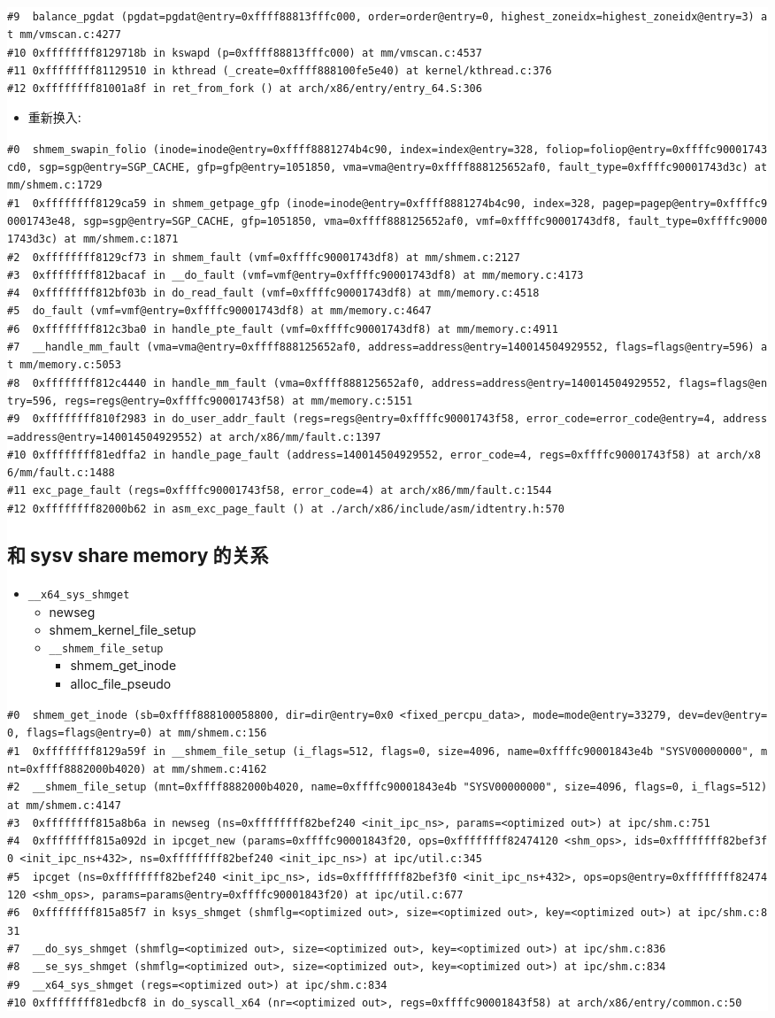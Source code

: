 ```txt
#9  balance_pgdat (pgdat=pgdat@entry=0xffff88813fffc000, order=order@entry=0, highest_zoneidx=highest_zoneidx@entry=3) at mm/vmscan.c:4277
#10 0xffffffff8129718b in kswapd (p=0xffff88813fffc000) at mm/vmscan.c:4537
#11 0xffffffff81129510 in kthread (_create=0xffff888100fe5e40) at kernel/kthread.c:376
#12 0xffffffff81001a8f in ret_from_fork () at arch/x86/entry/entry_64.S:306
```

- 重新换入:
```txt
#0  shmem_swapin_folio (inode=inode@entry=0xffff8881274b4c90, index=index@entry=328, foliop=foliop@entry=0xffffc90001743cd0, sgp=sgp@entry=SGP_CACHE, gfp=gfp@entry=1051850, vma=vma@entry=0xffff888125652af0, fault_type=0xffffc90001743d3c) at mm/shmem.c:1729
#1  0xffffffff8129ca59 in shmem_getpage_gfp (inode=inode@entry=0xffff8881274b4c90, index=328, pagep=pagep@entry=0xffffc90001743e48, sgp=sgp@entry=SGP_CACHE, gfp=1051850, vma=0xffff888125652af0, vmf=0xffffc90001743df8, fault_type=0xffffc90001743d3c) at mm/shmem.c:1871
#2  0xffffffff8129cf73 in shmem_fault (vmf=0xffffc90001743df8) at mm/shmem.c:2127
#3  0xffffffff812bacaf in __do_fault (vmf=vmf@entry=0xffffc90001743df8) at mm/memory.c:4173
#4  0xffffffff812bf03b in do_read_fault (vmf=0xffffc90001743df8) at mm/memory.c:4518
#5  do_fault (vmf=vmf@entry=0xffffc90001743df8) at mm/memory.c:4647
#6  0xffffffff812c3ba0 in handle_pte_fault (vmf=0xffffc90001743df8) at mm/memory.c:4911
#7  __handle_mm_fault (vma=vma@entry=0xffff888125652af0, address=address@entry=140014504929552, flags=flags@entry=596) at mm/memory.c:5053
#8  0xffffffff812c4440 in handle_mm_fault (vma=0xffff888125652af0, address=address@entry=140014504929552, flags=flags@entry=596, regs=regs@entry=0xffffc90001743f58) at mm/memory.c:5151
#9  0xffffffff810f2983 in do_user_addr_fault (regs=regs@entry=0xffffc90001743f58, error_code=error_code@entry=4, address=address@entry=140014504929552) at arch/x86/mm/fault.c:1397
#10 0xffffffff81edffa2 in handle_page_fault (address=140014504929552, error_code=4, regs=0xffffc90001743f58) at arch/x86/mm/fault.c:1488
#11 exc_page_fault (regs=0xffffc90001743f58, error_code=4) at arch/x86/mm/fault.c:1544
#12 0xffffffff82000b62 in asm_exc_page_fault () at ./arch/x86/include/asm/idtentry.h:570
```

## 和 sysv share memory 的关系

- `__x64_sys_shmget`
    - newseg
    - shmem_kernel_file_setup
    - `__shmem_file_setup`
        - shmem_get_inode
        - alloc_file_pseudo

```txt
#0  shmem_get_inode (sb=0xffff888100058800, dir=dir@entry=0x0 <fixed_percpu_data>, mode=mode@entry=33279, dev=dev@entry=0, flags=flags@entry=0) at mm/shmem.c:156
#1  0xffffffff8129a59f in __shmem_file_setup (i_flags=512, flags=0, size=4096, name=0xffffc90001843e4b "SYSV00000000", mnt=0xffff8882000b4020) at mm/shmem.c:4162
#2  __shmem_file_setup (mnt=0xffff8882000b4020, name=0xffffc90001843e4b "SYSV00000000", size=4096, flags=0, i_flags=512) at mm/shmem.c:4147
#3  0xffffffff815a8b6a in newseg (ns=0xffffffff82bef240 <init_ipc_ns>, params=<optimized out>) at ipc/shm.c:751
#4  0xffffffff815a092d in ipcget_new (params=0xffffc90001843f20, ops=0xffffffff82474120 <shm_ops>, ids=0xffffffff82bef3f0 <init_ipc_ns+432>, ns=0xffffffff82bef240 <init_ipc_ns>) at ipc/util.c:345
#5  ipcget (ns=0xffffffff82bef240 <init_ipc_ns>, ids=0xffffffff82bef3f0 <init_ipc_ns+432>, ops=ops@entry=0xffffffff82474120 <shm_ops>, params=params@entry=0xffffc90001843f20) at ipc/util.c:677
#6  0xffffffff815a85f7 in ksys_shmget (shmflg=<optimized out>, size=<optimized out>, key=<optimized out>) at ipc/shm.c:831
#7  __do_sys_shmget (shmflg=<optimized out>, size=<optimized out>, key=<optimized out>) at ipc/shm.c:836
#8  __se_sys_shmget (shmflg=<optimized out>, size=<optimized out>, key=<optimized out>) at ipc/shm.c:834
#9  __x64_sys_shmget (regs=<optimized out>) at ipc/shm.c:834
#10 0xffffffff81edbcf8 in do_syscall_x64 (nr=<optimized out>, regs=0xffffc90001843f58) at arch/x86/entry/common.c:50
```
